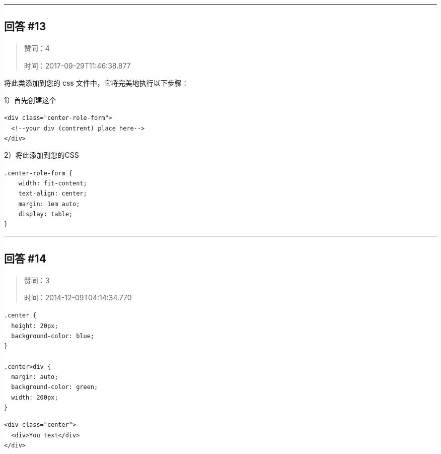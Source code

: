 * * *

## 回答 #13

> 赞同：4
> 
> 时间：2017-09-29T11:46:38.877

将此类添加到您的 css 文件中，它将完美地执行以下步骤：

1）首先创建这个

```
<div class="center-role-form">
  <!--your div (contrent) place here-->
</div> 
```

2）将此添加到您的CSS

```
.center-role-form {
    width: fit-content;
    text-align: center;
    margin: 1em auto;
    display: table;
} 
```

* * *

## 回答 #14

> 赞同：3
> 
> 时间：2014-12-09T04:14:34.770

```
.center {
  height: 20px;
  background-color: blue;
}

.center>div {
  margin: auto;
  background-color: green;
  width: 200px;
}
```

```
<div class="center">
  <div>You text</div>
</div>
```
